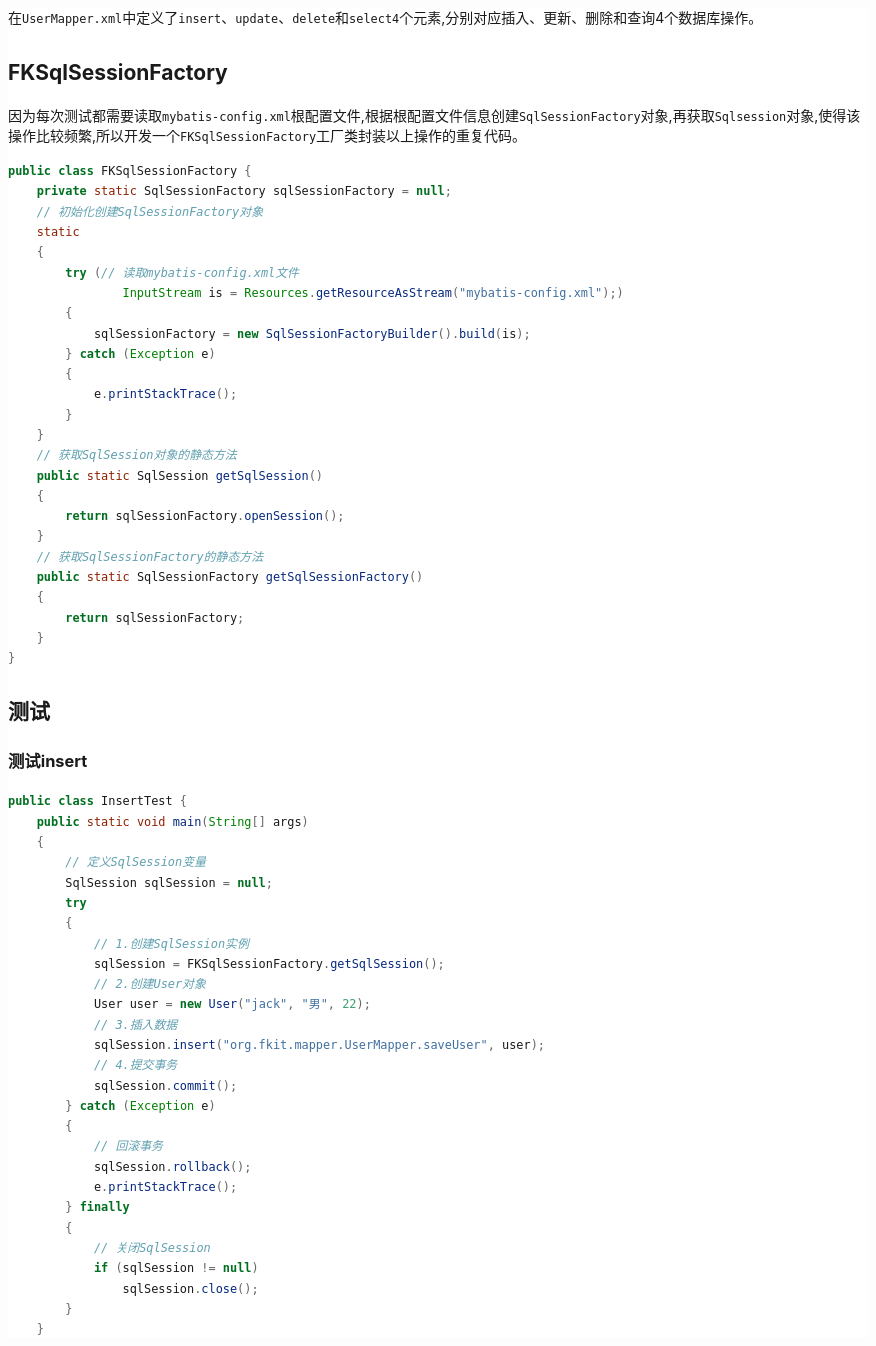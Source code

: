 在`UserMapper.xml`中定义了`insert`、`update`、`delete`和`select4`个元素,分别对应插入、更新、删除和查询4个数据库操作。
## FKSqlSessionFactory ##
因为每次测试都需要读取`mybatis-config.xml`根配置文件,根据根配置文件信息创建`SqlSessionFactory`对象,再获取`Sqlsession`对象,使得该操作比较频繁,所以开发一个`FKSqlSessionFactory`工厂类封装以上操作的重复代码。
```java
public class FKSqlSessionFactory {
    private static SqlSessionFactory sqlSessionFactory = null;
    // 初始化创建SqlSessionFactory对象
    static
    {
        try (// 读取mybatis-config.xml文件
                InputStream is = Resources.getResourceAsStream("mybatis-config.xml");)
        {
            sqlSessionFactory = new SqlSessionFactoryBuilder().build(is);
        } catch (Exception e)
        {
            e.printStackTrace();
        }
    }
    // 获取SqlSession对象的静态方法
    public static SqlSession getSqlSession()
    {
        return sqlSessionFactory.openSession();
    }
    // 获取SqlSessionFactory的静态方法
    public static SqlSessionFactory getSqlSessionFactory()
    {
        return sqlSessionFactory;
    }
}
```
## 测试 ##
### 测试insert ###
```java
public class InsertTest {
    public static void main(String[] args)
    {
        // 定义SqlSession变量
        SqlSession sqlSession = null;
        try
        {
            // 1.创建SqlSession实例
            sqlSession = FKSqlSessionFactory.getSqlSession();
            // 2.创建User对象
            User user = new User("jack", "男", 22);
            // 3.插入数据
            sqlSession.insert("org.fkit.mapper.UserMapper.saveUser", user);
            // 4.提交事务
            sqlSession.commit();
        } catch (Exception e)
        {
            // 回滚事务
            sqlSession.rollback();
            e.printStackTrace();
        } finally
        {
            // 关闭SqlSession
            if (sqlSession != null)
                sqlSession.close();
        }
    }
```